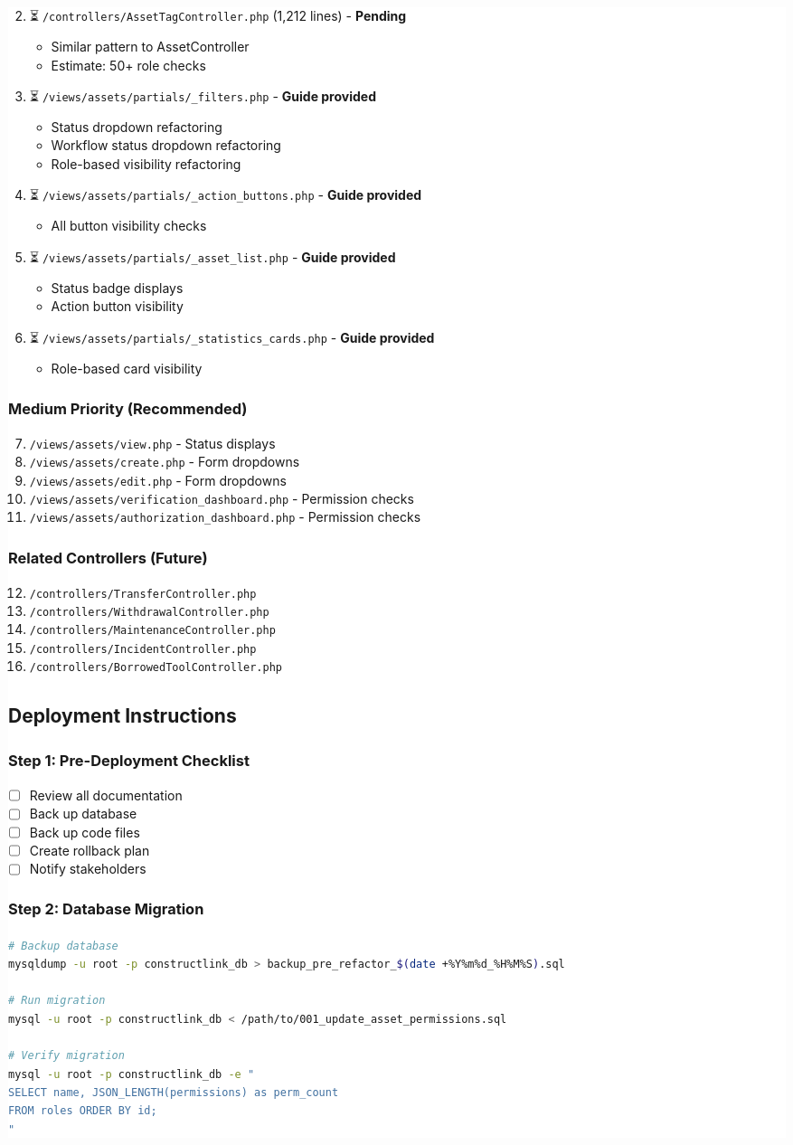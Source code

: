2. ⏳ `/controllers/AssetTagController.php` (1,212 lines) - **Pending**
   - Similar pattern to AssetController
   - Estimate: 50+ role checks

3. ⏳ `/views/assets/partials/_filters.php` - **Guide provided**
   - Status dropdown refactoring
   - Workflow status dropdown refactoring
   - Role-based visibility refactoring

4. ⏳ `/views/assets/partials/_action_buttons.php` - **Guide provided**
   - All button visibility checks

5. ⏳ `/views/assets/partials/_asset_list.php` - **Guide provided**
   - Status badge displays
   - Action button visibility

6. ⏳ `/views/assets/partials/_statistics_cards.php` - **Guide provided**
   - Role-based card visibility

### Medium Priority (Recommended)
7. `/views/assets/view.php` - Status displays
8. `/views/assets/create.php` - Form dropdowns
9. `/views/assets/edit.php` - Form dropdowns
10. `/views/assets/verification_dashboard.php` - Permission checks
11. `/views/assets/authorization_dashboard.php` - Permission checks

### Related Controllers (Future)
12. `/controllers/TransferController.php`
13. `/controllers/WithdrawalController.php`
14. `/controllers/MaintenanceController.php`
15. `/controllers/IncidentController.php`
16. `/controllers/BorrowedToolController.php`

## Deployment Instructions

### Step 1: Pre-Deployment Checklist
- [ ] Review all documentation
- [ ] Back up database
- [ ] Back up code files
- [ ] Create rollback plan
- [ ] Notify stakeholders

### Step 2: Database Migration
```bash
# Backup database
mysqldump -u root -p constructlink_db > backup_pre_refactor_$(date +%Y%m%d_%H%M%S).sql

# Run migration
mysql -u root -p constructlink_db < /path/to/001_update_asset_permissions.sql

# Verify migration
mysql -u root -p constructlink_db -e "
SELECT name, JSON_LENGTH(permissions) as perm_count
FROM roles ORDER BY id;
"
```
